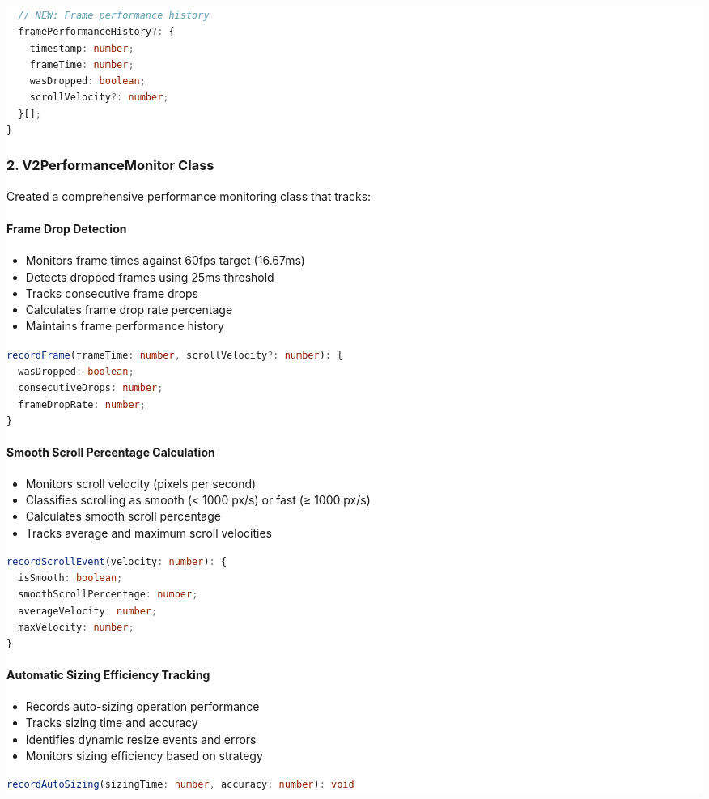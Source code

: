 ```typescript
  // NEW: Frame performance history
  framePerformanceHistory?: {
    timestamp: number;
    frameTime: number;
    wasDropped: boolean;
    scrollVelocity?: number;
  }[];
}
```

### 2. V2PerformanceMonitor Class

Created a comprehensive performance monitoring class that tracks:

#### Frame Drop Detection
- Monitors frame times against 60fps target (16.67ms)
- Detects dropped frames using 25ms threshold
- Tracks consecutive frame drops
- Calculates frame drop rate percentage
- Maintains frame performance history

```typescript
recordFrame(frameTime: number, scrollVelocity?: number): {
  wasDropped: boolean;
  consecutiveDrops: number;
  frameDropRate: number;
}
```

#### Smooth Scroll Percentage Calculation
- Monitors scroll velocity (pixels per second)
- Classifies scrolling as smooth (< 1000 px/s) or fast (≥ 1000 px/s)
- Calculates smooth scroll percentage
- Tracks average and maximum scroll velocities

```typescript
recordScrollEvent(velocity: number): {
  isSmooth: boolean;
  smoothScrollPercentage: number;
  averageVelocity: number;
  maxVelocity: number;
}
```

#### Automatic Sizing Efficiency Tracking
- Records auto-sizing operation performance
- Tracks sizing time and accuracy
- Identifies dynamic resize events and errors
- Monitors sizing efficiency based on strategy

```typescript
recordAutoSizing(sizingTime: number, accuracy: number): void
```
